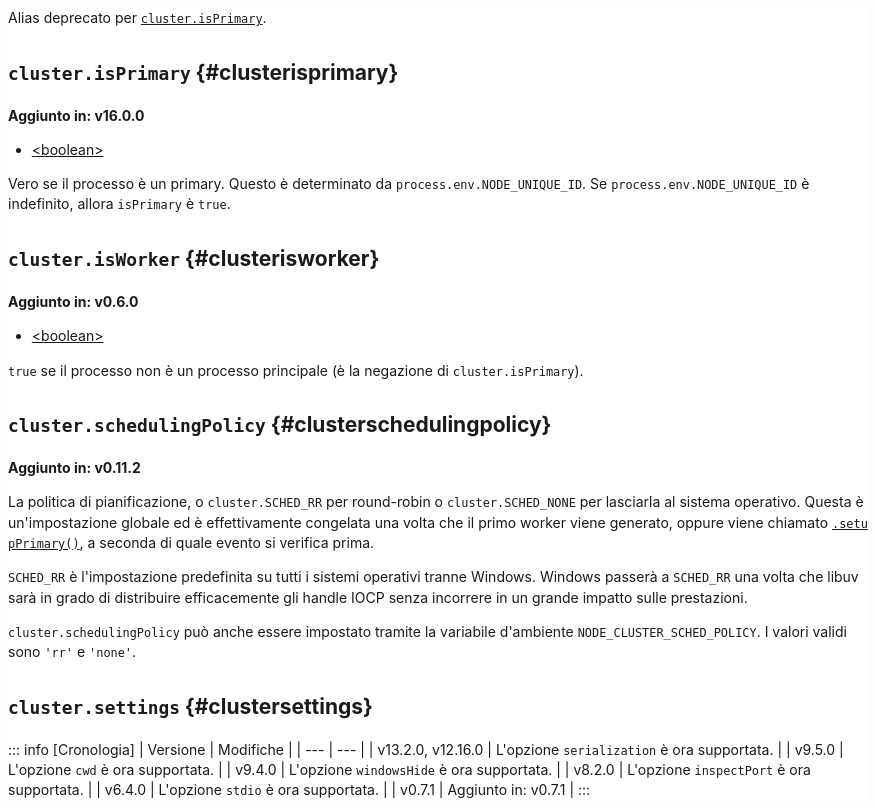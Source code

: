 Alias deprecato per [`cluster.isPrimary`](/it/nodejs/api/cluster#clusterisprimary).

## `cluster.isPrimary` {#clusterisprimary}

**Aggiunto in: v16.0.0**

- [\<boolean\>](https://developer.mozilla.org/en-US/docs/Web/JavaScript/Data_structures#Boolean_type)

Vero se il processo è un primary. Questo è determinato da `process.env.NODE_UNIQUE_ID`. Se `process.env.NODE_UNIQUE_ID` è indefinito, allora `isPrimary` è `true`.


## `cluster.isWorker` {#clusterisworker}

**Aggiunto in: v0.6.0**

- [\<boolean\>](https://developer.mozilla.org/en-US/docs/Web/JavaScript/Data_structures#Boolean_type)

`true` se il processo non è un processo principale (è la negazione di `cluster.isPrimary`).

## `cluster.schedulingPolicy` {#clusterschedulingpolicy}

**Aggiunto in: v0.11.2**

La politica di pianificazione, o `cluster.SCHED_RR` per round-robin o `cluster.SCHED_NONE` per lasciarla al sistema operativo. Questa è un'impostazione globale ed è effettivamente congelata una volta che il primo worker viene generato, oppure viene chiamato [`.setupPrimary()`](/it/nodejs/api/cluster#clustersetupprimarysettings), a seconda di quale evento si verifica prima.

`SCHED_RR` è l'impostazione predefinita su tutti i sistemi operativi tranne Windows. Windows passerà a `SCHED_RR` una volta che libuv sarà in grado di distribuire efficacemente gli handle IOCP senza incorrere in un grande impatto sulle prestazioni.

`cluster.schedulingPolicy` può anche essere impostato tramite la variabile d'ambiente `NODE_CLUSTER_SCHED_POLICY`. I valori validi sono `'rr'` e `'none'`.

## `cluster.settings` {#clustersettings}


::: info [Cronologia]
| Versione | Modifiche |
| --- | --- |
| v13.2.0, v12.16.0 | L'opzione `serialization` è ora supportata. |
| v9.5.0 | L'opzione `cwd` è ora supportata. |
| v9.4.0 | L'opzione `windowsHide` è ora supportata. |
| v8.2.0 | L'opzione `inspectPort` è ora supportata. |
| v6.4.0 | L'opzione `stdio` è ora supportata. |
| v0.7.1 | Aggiunto in: v0.7.1 |
:::
